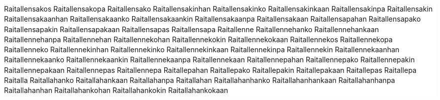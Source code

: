 Raitallensakos
Raitallensakopa
Raitallensako
Raitallensakinhan
Raitallensakinko
Raitallensakinkaan
Raitallensakinpa
Raitallensakin
Raitallensakaanhan
Raitallensakaanko
Raitallensakaankin
Raitallensakaanpa
Raitallensakaan
Raitallensapahan
Raitallensapako
Raitallensapakin
Raitallensapakaan
Raitallensapas
Raitallensapa
Raitallenne
Raitallennehanko
Raitallennehankaan
Raitallennehanpa
Raitallennehan
Raitallennekohan
Raitallennekokin
Raitallennekokaan
Raitallennekos
Raitallennekopa
Raitallenneko
Raitallennekinhan
Raitallennekinko
Raitallennekinkaan
Raitallennekinpa
Raitallennekin
Raitallennekaanhan
Raitallennekaanko
Raitallennekaankin
Raitallennekaanpa
Raitallennekaan
Raitallennepahan
Raitallennepako
Raitallennepakin
Raitallennepakaan
Raitallennepas
Raitallennepa
Raitallepahan
Raitallepako
Raitallepakin
Raitallepakaan
Raitallepas
Raitallepa
Raitalla
Raitallahanko
Raitallahankaan
Raitallahanpa
Raitallahan
Raitallahanhanko
Raitallahanhankaan
Raitallahanhanpa
Raitallahanhan
Raitallahankohan
Raitallahankokin
Raitallahankokaan
